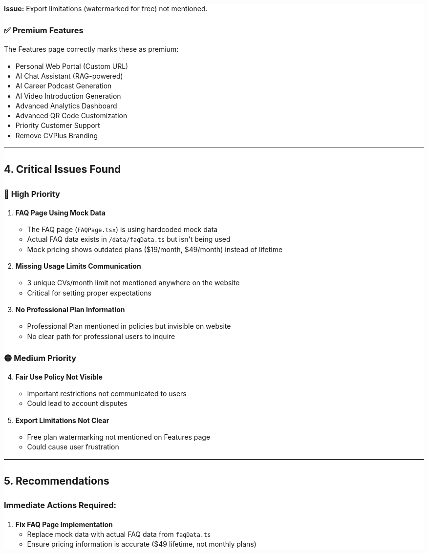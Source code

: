 **Issue:** Export limitations (watermarked for free) not mentioned.

### ✅ **Premium Features**
The Features page correctly marks these as premium:
- Personal Web Portal (Custom URL)
- AI Chat Assistant (RAG-powered)
- AI Career Podcast Generation
- AI Video Introduction Generation
- Advanced Analytics Dashboard
- Advanced QR Code Customization
- Priority Customer Support
- Remove CVPlus Branding

---

## 4. Critical Issues Found

### 🔴 **High Priority**

1. **FAQ Page Using Mock Data**
   - The FAQ page (`FAQPage.tsx`) is using hardcoded mock data
   - Actual FAQ data exists in `/data/faqData.ts` but isn't being used
   - Mock pricing shows outdated plans ($19/month, $49/month) instead of lifetime

2. **Missing Usage Limits Communication**
   - 3 unique CVs/month limit not mentioned anywhere on the website
   - Critical for setting proper expectations

3. **No Professional Plan Information**
   - Professional Plan mentioned in policies but invisible on website
   - No clear path for professional users to inquire

### 🟡 **Medium Priority**

4. **Fair Use Policy Not Visible**
   - Important restrictions not communicated to users
   - Could lead to account disputes

5. **Export Limitations Not Clear**
   - Free plan watermarking not mentioned on Features page
   - Could cause user frustration

---

## 5. Recommendations

### Immediate Actions Required:

1. **Fix FAQ Page Implementation**
   - Replace mock data with actual FAQ data from `faqData.ts`
   - Ensure pricing information is accurate ($49 lifetime, not monthly plans)
